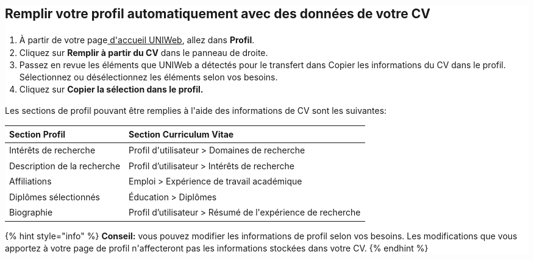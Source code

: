 ## Remplir votre profil automatiquement avec des données de votre CV

1. À partir de votre page[ d'accueil UNIWeb](../navigating-uniweb/the-home-page.md), allez dans **Profil**. 
2. Cliquez sur **Remplir à partir du CV** dans le panneau de droite.
3. Passez en revue les éléments que UNIWeb a détectés pour le transfert dans Copier les informations du CV dans le profil. Sélectionnez ou désélectionnez les éléments selon vos besoins.
4. Cliquez sur **Copier la sélection dans le profil.**

Les sections de profil pouvant être remplies à l'aide des informations de CV sont les suivantes:

| Section Profil | Section Curriculum Vitae |
| :--- | :--- |
| Intérêts de recherche | Profil d'utilisateur &gt; Domaines de recherche |
| Description de la recherche | Profil d’utilisateur &gt; Intérêts de recherche |
| Affiliations | Emploi &gt; Expérience de travail académique |
| Diplômes sélectionnés | Éducation &gt; Diplômes |
| Biographie | Profil d’utilisateur &gt; Résumé de l'expérience de recherche |

{% hint style="info" %}
**Conseil:** vous pouvez modifier les informations de profil selon vos besoins. Les modifications que vous apportez à votre page de profil n'affecteront pas les informations stockées dans votre CV.
{% endhint %}
